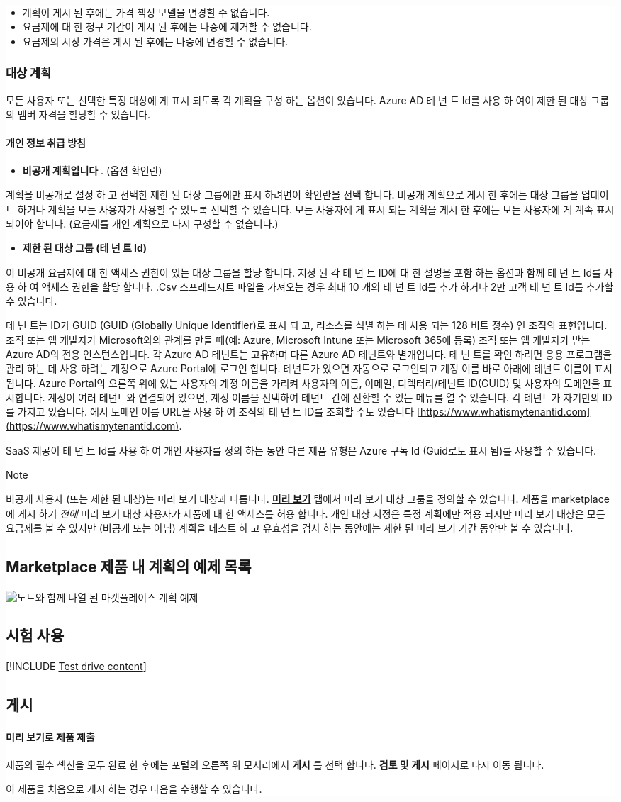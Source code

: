 - 계획이 게시 된 후에는 가격 책정 모델을 변경할 수 없습니다.
- 요금제에 대 한 청구 기간이 게시 된 후에는 나중에 제거할 수 없습니다.
- 요금제의 시장 가격은 게시 된 후에는 나중에 변경할 수 없습니다.

### <a name="plan-audience"></a>대상 계획

모든 사용자 또는 선택한 특정 대상에 게 표시 되도록 각 계획을 구성 하는 옵션이 있습니다. Azure AD 테 넌 트 Id를 사용 하 여이 제한 된 대상 그룹의 멤버 자격을 할당할 수 있습니다.

#### <a name="privacy"></a>개인 정보 취급 방침

- **비공개 계획입니다** . (옵션 확인란)

계획을 비공개로 설정 하 고 선택한 제한 된 대상 그룹에만 표시 하려면이 확인란을 선택 합니다. 비공개 계획으로 게시 한 후에는 대상 그룹을 업데이트 하거나 계획을 모든 사용자가 사용할 수 있도록 선택할 수 있습니다. 모든 사용자에 게 표시 되는 계획을 게시 한 후에는 모든 사용자에 게 계속 표시 되어야 합니다. (요금제를 개인 계획으로 다시 구성할 수 없습니다.)

- **제한 된 대상 그룹 (테 넌 트 Id)**

이 비공개 요금제에 대 한 액세스 권한이 있는 대상 그룹을 할당 합니다. 지정 된 각 테 넌 트 ID에 대 한 설명을 포함 하는 옵션과 함께 테 넌 트 Id를 사용 하 여 액세스 권한을 할당 합니다. .Csv 스프레드시트 파일을 가져오는 경우 최대 10 개의 테 넌 트 Id를 추가 하거나 2만 고객 테 넌 트 Id를 추가할 수 있습니다.

테 넌 트는 ID가 GUID (GUID (Globally Unique Identifier)로 표시 되 고, 리소스를 식별 하는 데 사용 되는 128 비트 정수) 인 조직의 표현입니다. 조직 또는 앱 개발자가 Microsoft와의 관계를 만들 때(예: Azure, Microsoft Intune 또는 Microsoft 365에 등록) 조직 또는 앱 개발자가 받는 Azure AD의 전용 인스턴스입니다. 각 Azure AD 테넌트는 고유하며 다른 Azure AD 테넌트와 별개입니다. 테 넌 트를 확인 하려면 응용 프로그램을 관리 하는 데 사용 하려는 계정으로 Azure Portal에 로그인 합니다. 테넌트가 있으면 자동으로 로그인되고 계정 이름 바로 아래에 테넌트 이름이 표시됩니다. Azure Portal의 오른쪽 위에 있는 사용자의 계정 이름을 가리켜 사용자의 이름, 이메일, 디렉터리/테넌트 ID(GUID) 및 사용자의 도메인을 표시합니다. 계정이 여러 테넌트와 연결되어 있으면, 계정 이름을 선택하여 테넌트 간에 전환할 수 있는 메뉴를 열 수 있습니다. 각 테넌트가 자기만의 ID를 가지고 있습니다. 에서 도메인 이름 URL을 사용 하 여 조직의 테 넌 트 ID를 조회할 수도 있습니다 [https://www.whatismytenantid.com](https://www.whatismytenantid.com).

SaaS 제공이 테 넌 트 Id를 사용 하 여 개인 사용자를 정의 하는 동안 다른 제품 유형은 Azure 구독 Id (Guid로도 표시 됨)를 사용할 수 있습니다.

> [!NOTE]
> 비공개 사용자 (또는 제한 된 대상)는 미리 보기 대상과 다릅니다. **[미리 보기](#preview)** 탭에서 미리 보기 대상 그룹을 정의할 수 있습니다. 제품을 marketplace에 게시 하기 *전에* 미리 보기 대상 사용자가 제품에 대 한 액세스를 허용 합니다. 개인 대상 지정은 특정 계획에만 적용 되지만 미리 보기 대상은 모든 요금제를 볼 수 있지만 (비공개 또는 아님) 계획을 테스트 하 고 유효성을 검사 하는 동안에는 제한 된 미리 보기 기간 동안만 볼 수 있습니다.

## <a name="example-list-of-plans-within-a-marketplace-offer"></a>Marketplace 제품 내 계획의 예제 목록

![노트와 함께 나열 된 마켓플레이스 계획 예제](./media/marketplace-plan.svg)

## <a name="test-drive"></a>시험 사용

[!INCLUDE [Test drive content](./includes/commercial-marketplace-test-drive.md)]

## <a name="publish"></a>게시

#### <a name="submit-offer-to-preview"></a>미리 보기로 제품 제출

제품의 필수 섹션을 모두 완료 한 후에는 포털의 오른쪽 위 모서리에서 **게시** 를 선택 합니다. **검토 및 게시** 페이지로 다시 이동 됩니다. 

이 제품을 처음으로 게시 하는 경우 다음을 수행할 수 있습니다.
